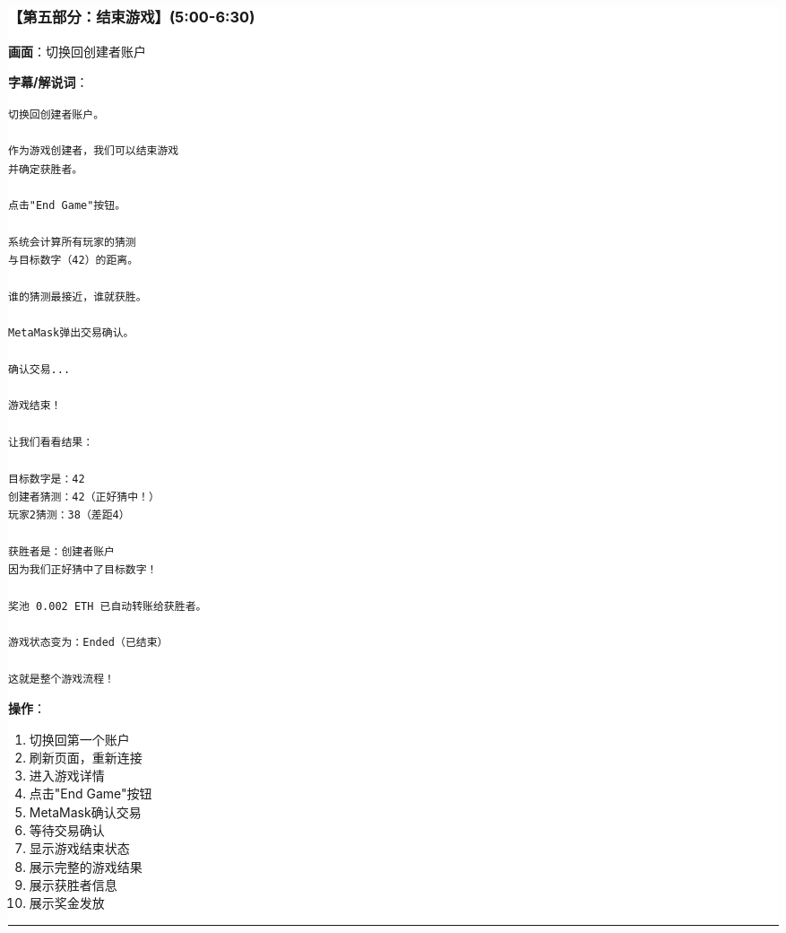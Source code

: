 
### 【第五部分：结束游戏】(5:00-6:30)

**画面**：切换回创建者账户

**字幕/解说词**：
```
切换回创建者账户。

作为游戏创建者，我们可以结束游戏
并确定获胜者。

点击"End Game"按钮。

系统会计算所有玩家的猜测
与目标数字（42）的距离。

谁的猜测最接近，谁就获胜。

MetaMask弹出交易确认。

确认交易...

游戏结束！

让我们看看结果：

目标数字是：42
创建者猜测：42（正好猜中！）
玩家2猜测：38（差距4）

获胜者是：创建者账户
因为我们正好猜中了目标数字！

奖池 0.002 ETH 已自动转账给获胜者。

游戏状态变为：Ended（已结束）

这就是整个游戏流程！
```

**操作**：
1. 切换回第一个账户
2. 刷新页面，重新连接
3. 进入游戏详情
4. 点击"End Game"按钮
5. MetaMask确认交易
6. 等待交易确认
7. 显示游戏结束状态
8. 展示完整的游戏结果
9. 展示获胜者信息
10. 展示奖金发放

---